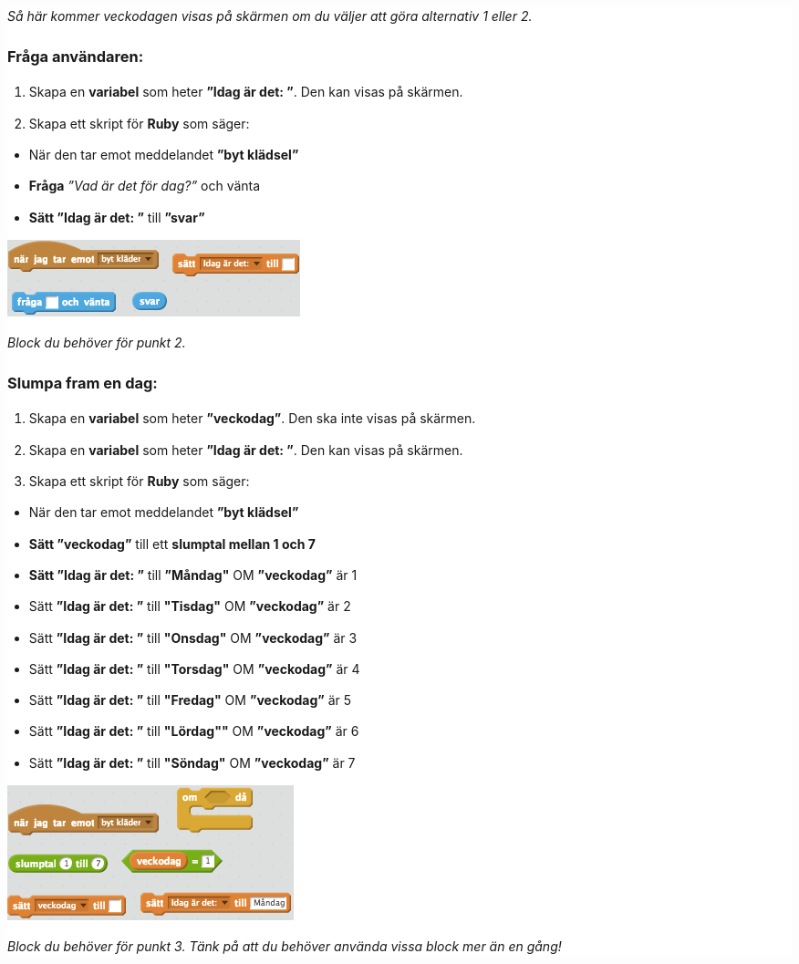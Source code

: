 _Så här kommer veckodagen visas på skärmen om du väljer att göra alternativ 1 eller 2._

### Fråga användaren:

1.	Skapa en **variabel** som heter **”Idag är det: ”**. Den kan visas på skärmen.

2.	Skapa ett skript för **Ruby** som säger:

  * När den tar emot meddelandet **”byt klädsel”**

  * **Fråga** _”Vad är det för dag?”_ och vänta

  * **Sätt ”Idag är det: ”** till **”svar”**

  ![image alt block](image_8.png)

  _Block du behöver för punkt 2._

### Slumpa fram en dag:

1.	Skapa en **variabel** som heter **”veckodag”**. Den ska inte visas på skärmen.

2.	Skapa en **variabel** som heter **”Idag är det: ”**. Den kan visas på skärmen.

3.	Skapa ett skript för **Ruby** som säger:

  * När den tar emot meddelandet **”byt klädsel”**

  * **Sätt ”veckodag”** till ett **slumptal mellan 1 och 7**

  * **Sätt ”Idag är det: ”** till **”Måndag"** OM **”veckodag”** är 1

  * Sätt **”Idag är det: ”** till **"Tisdag"** OM **”veckodag”** är 2

  * Sätt **”Idag är det: ”** till **"Onsdag"** OM **”veckodag”** är 3

  * Sätt **”Idag är det: ”** till **"Torsdag"** OM **”veckodag”** är 4

  * Sätt **”Idag är det: ”** till **"Fredag"** OM **”veckodag”** är 5

  * Sätt **”Idag är det: ”** till **"Lördag""** OM **”veckodag”** är 6

  * Sätt **”Idag är det: ”** till **"Söndag"** OM **”veckodag”** är 7

  ![image alt block](image_9.png)

  _Block du behöver för punkt 3. Tänk på att du behöver använda vissa block mer än en gång!_
